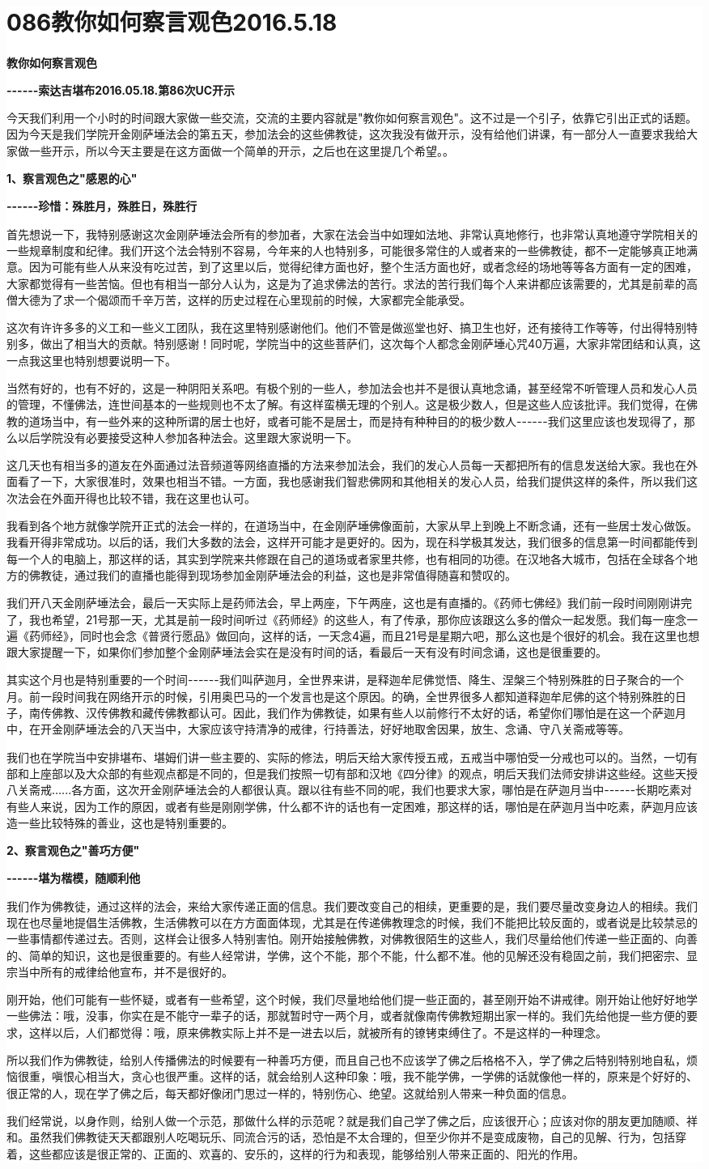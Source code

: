 # 086教你如何察言观色2016.5.18

**教你如何察言观色**

**------索达吉堪布2016.05.18.第86次UC开示**

今天我们利用一个小时的时间跟大家做一些交流，交流的主要内容就是"教你如何察言观色"。这不过是一个引子，依靠它引出正式的话题。因为今天是我们学院开金刚萨埵法会的第五天，参加法会的这些佛教徒，这次我没有做开示，没有给他们讲课，有一部分人一直要求我给大家做一些开示，所以今天主要是在这方面做一个简单的开示，之后也在这里提几个希望。。

**1、察言观色之"感恩的心"**

**------珍惜：殊胜月，殊胜日，殊胜行**

首先想说一下，我特别感谢这次金刚萨埵法会所有的参加者，大家在法会当中如理如法地、非常认真地修行，也非常认真地遵守学院相关的一些规章制度和纪律。我们开这个法会特别不容易，今年来的人也特别多，可能很多常住的人或者来的一些佛教徒，都不一定能够真正地满意。因为可能有些人从来没有吃过苦，到了这里以后，觉得纪律方面也好，整个生活方面也好，或者念经的场地等等各方面有一定的困难，大家都觉得有一些苦恼。但也有相当一部分人认为，这是为了追求佛法的苦行。求法的苦行我们每个人来讲都应该需要的，尤其是前辈的高僧大德为了求一个偈颂而千辛万苦，这样的历史过程在心里现前的时候，大家都完全能承受。

这次有许许多多的义工和一些义工团队，我在这里特别感谢他们。他们不管是做巡堂也好、搞卫生也好，还有接待工作等等，付出得特别特别多，做出了相当大的贡献。特别感谢！同时呢，学院当中的这些菩萨们，这次每个人都念金刚萨埵心咒40万遍，大家非常团结和认真，这一点我这里也特别想要说明一下。

当然有好的，也有不好的，这是一种阴阳关系吧。有极个别的一些人，参加法会也并不是很认真地念诵，甚至经常不听管理人员和发心人员的管理，不懂佛法，连世间基本的一些规则也不太了解。有这样蛮横无理的个别人。这是极少数人，但是这些人应该批评。我们觉得，在佛教的道场当中，有一些外来的这种所谓的居士也好，或者可能不是居士，而是持有种种目的的极少数人------我们这里应该也发现得了，那么以后学院没有必要接受这种人参加各种法会。这里跟大家说明一下。

这几天也有相当多的道友在外面通过法音频道等网络直播的方法来参加法会，我们的发心人员每一天都把所有的信息发送给大家。我也在外面看了一下，大家很准时，效果也相当不错。一方面，我也感谢我们智悲佛网和其他相关的发心人员，给我们提供这样的条件，所以我们这次法会在外面开得也比较不错，我在这里也认可。

我看到各个地方就像学院开正式的法会一样的，在道场当中，在金刚萨埵佛像面前，大家从早上到晚上不断念诵，还有一些居士发心做饭。我看开得非常成功。以后的话，我们大多数的法会，这样开可能才是更好的。因为，现在科学极其发达，我们很多的信息第一时间都能传到每一个人的电脑上，那这样的话，其实到学院来共修跟在自己的道场或者家里共修，也有相同的功德。在汉地各大城市，包括在全球各个地方的佛教徒，通过我们的直播也能得到现场参加金刚萨埵法会的利益，这也是非常值得随喜和赞叹的。

我们开八天金刚萨埵法会，最后一天实际上是药师法会，早上两座，下午两座，这也是有直播的。《药师七佛经》我们前一段时间刚刚讲完了，我也希望，21号那一天，尤其是前一段时间听过《药师经》的这些人，有了传承，那你应该跟这么多的僧众一起发愿。我们每一座念一遍《药师经》，同时也会念《普贤行愿品》做回向，这样的话，一天念4遍，而且21号是星期六吧，那么这也是个很好的机会。我在这里也想跟大家提醒一下，如果你们参加整个金刚萨埵法会实在是没有时间的话，看最后一天有没有时间念诵，这也是很重要的。

其实这个月也是特别重要的一个时间------我们叫萨迦月，全世界来讲，是释迦牟尼佛觉悟、降生、涅槃三个特别殊胜的日子聚合的一个月。前一段时间我在网络开示的时候，引用奥巴马的一个发言也是这个原因。的确，全世界很多人都知道释迦牟尼佛的这个特别殊胜的日子，南传佛教、汉传佛教和藏传佛教都认可。因此，我们作为佛教徒，如果有些人以前修行不太好的话，希望你们哪怕是在这一个萨迦月中，在开金刚萨埵法会的八天当中，大家应该守持清净的戒律，行持善法，好好地取舍因果，放生、念诵、守八关斋戒等等。

我们也在学院当中安排堪布、堪姆们讲一些主要的、实际的修法，明后天给大家传授五戒，五戒当中哪怕受一分戒也可以的。当然，一切有部和上座部以及大众部的有些观点都是不同的，但是我们按照一切有部和汉地《四分律》的观点，明后天我们法师安排讲这些经。这些天授八关斋戒......各方面，这次开金刚萨埵法会的人都很认真。跟以往有些不同的呢，我们也要求大家，哪怕是在萨迦月当中------长期吃素对有些人来说，因为工作的原因，或者有些是刚刚学佛，什么都不许的话也有一定困难，那这样的话，哪怕是在萨迦月当中吃素，萨迦月应该造一些比较特殊的善业，这也是特别重要的。

**2、察言观色之"善巧方便"**

**------堪为楷模，随顺利他**

我们作为佛教徒，通过这样的法会，来给大家传递正面的信息。我们要改变自己的相续，更重要的是，我们要尽量改变身边人的相续。我们现在也尽量地提倡生活佛教，生活佛教可以在方方面面体现，尤其是在传递佛教理念的时候，我们不能把比较反面的，或者说是比较禁忌的一些事情都传递过去。否则，这样会让很多人特别害怕。刚开始接触佛教，对佛教很陌生的这些人，我们尽量给他们传递一些正面的、向善的、简单的知识，这也是很重要的。有些人经常讲，学佛，这个不能，那个不能，什么都不准。他的见解还没有稳固之前，我们把密宗、显宗当中所有的戒律给他宣布，并不是很好的。

刚开始，他们可能有一些怀疑，或者有一些希望，这个时候，我们尽量地给他们提一些正面的，甚至刚开始不讲戒律。刚开始让他好好地学一些佛法：哦，没事，你实在是不能守一辈子的话，那就暂时守一两个月，或者就像南传佛教短期出家一样的。我们先给他提一些方便的要求，这样以后，人们都觉得：哦，原来佛教实际上并不是一进去以后，就被所有的镣铐束缚住了。不是这样的一种理念。

所以我们作为佛教徒，给别人传播佛法的时候要有一种善巧方便，而且自己也不应该学了佛之后格格不入，学了佛之后特别特别地自私，烦恼很重，嗔恨心相当大，贪心也很严重。这样的话，就会给别人这种印象：哦，我不能学佛，一学佛的话就像他一样的，原来是个好好的、很正常的人，现在学了佛之后，每天都好像闭门思过一样的，特别伤心、绝望。这就给别人带来一种负面的信息。

我们经常说，以身作则，给别人做一个示范，那做什么样的示范呢？就是我们自己学了佛之后，应该很开心；应该对你的朋友更加随顺、祥和。虽然我们佛教徒天天都跟别人吃喝玩乐、同流合污的话，恐怕是不太合理的，但至少你并不是变成废物，自己的见解、行为，包括穿着，这些都应该是很正常的、正面的、欢喜的、安乐的，这样的行为和表现，能够给别人带来正面的、阳光的作用。
